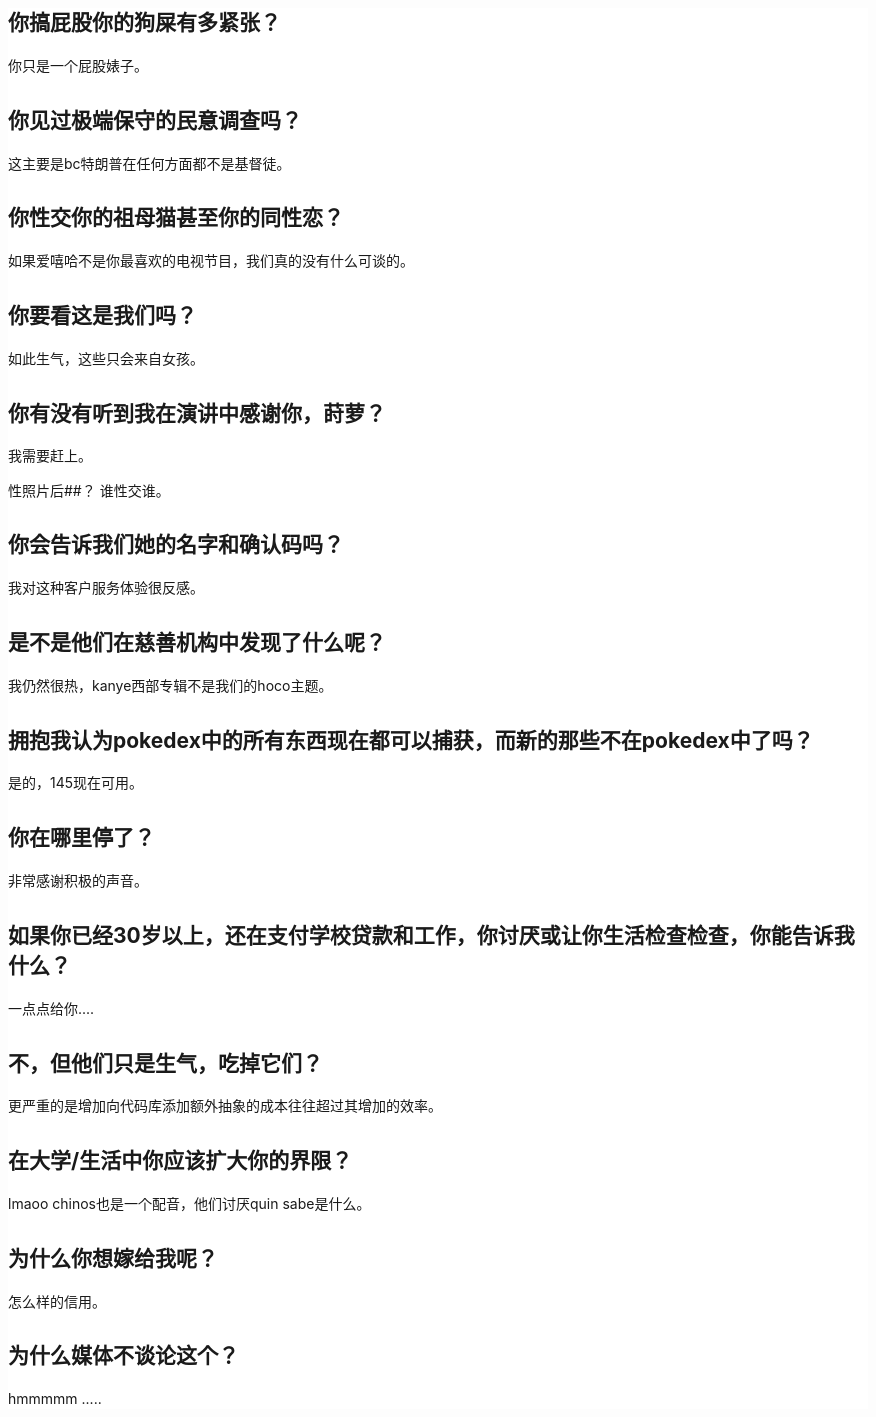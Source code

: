 ## 你搞屁股你的狗屎有多紧张？
你只是一个屁股婊子。

## 你见过极端保守的民意调查吗？
这主要是bc特朗普在任何方面都不是基督徒。

## 你性交你的祖母猫甚至你的同性恋？
如果爱嘻哈不是你最喜欢的电视节目，我们真的没有什么可谈的。

## 你要看这是我们吗？
如此生气，这些只会来自女孩。

## 你有没有听到我在演讲中感谢你，莳萝？
我需要赶上。

性照片后##？
谁性交谁。

## 你会告诉我们她的名字和确认码吗？
我对这种客户服务体验很反感。

## 是不是他们在慈善机构中发现了什么呢？
我仍然很热，kanye西部专辑不是我们的hoco主题。

## 拥抱我认为pokedex中的所有东西现在都可以捕获，而新的那些不在pokedex中了吗？
是的，145现在可用。

## 你在哪里停了？
非常感谢积极的声音。

## 如果你已经30岁以上，还在支付学校贷款和工作，你讨厌或让你生活检查检查，你能告诉我什么？
一点点给你....

## 不，但他们只是生气，吃掉它们？
更严重的是增加向代码库添加额外抽象的成本往往超过其增加的效率。

## 在大学/生活中你应该扩大你的界限？
lmaoo chinos也是一个配音，他们讨厌quin sabe是什么。

## 为什么你想嫁给我呢？
怎么样的信用。

## 为什么媒体不谈论这个？
hmmmmm .....
